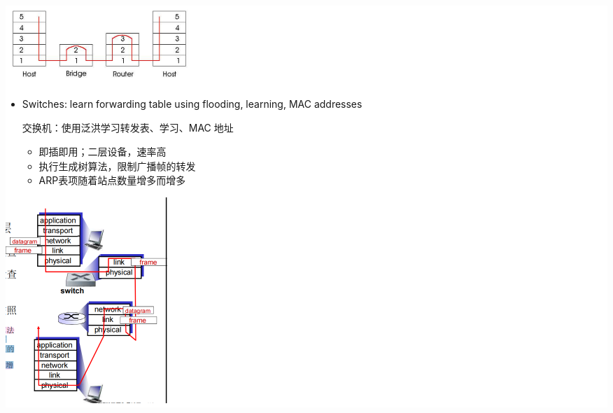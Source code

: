 <img src="imgs/week11/img8.png" style="zoom:50%;" />

- Switches: learn forwarding table using flooding, learning, MAC addresses

  交换机：使用泛洪学习转发表、学习、MAC 地址

  - 即插即用；二层设备，速率高
  - 执行生成树算法，限制广播帧的转发
  - ARP表项随着站点数量增多而增多

<img src="imgs/week11/img7.png" style="zoom:50%;" />
